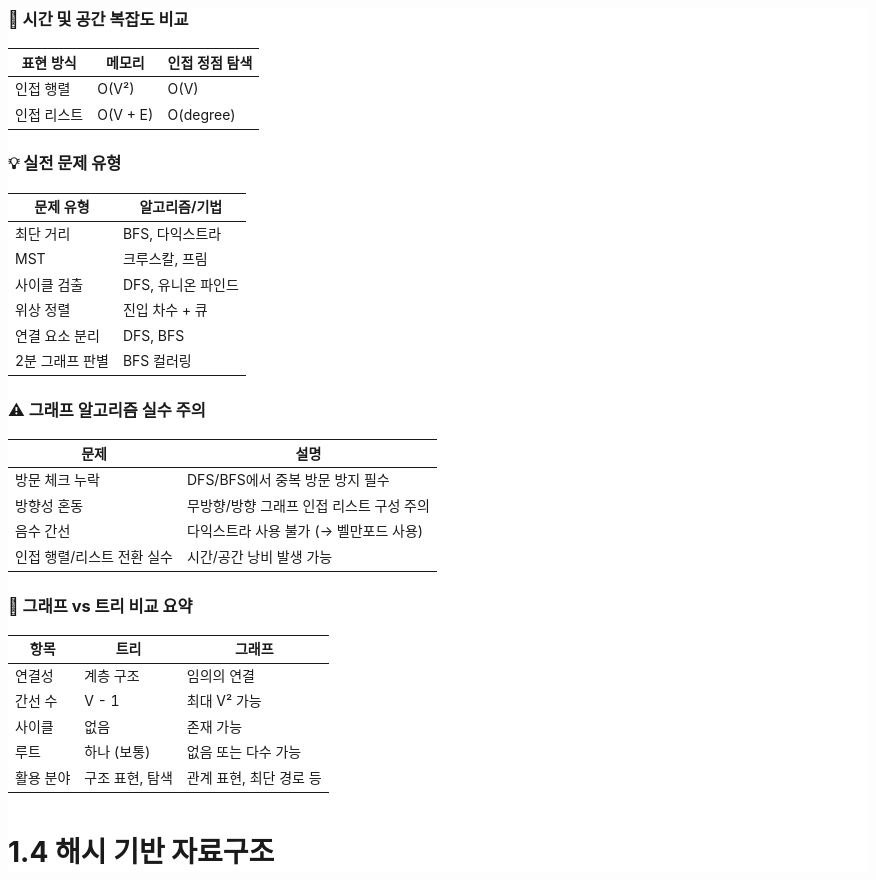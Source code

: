 ### 🧮 시간 및 공간 복잡도 비교

| 표현 방식   | 메모리   | 인접 정점 탐색 |
| ----------- | -------- | -------------- |
| 인접 행렬   | O(V²)    | O(V)           |
| 인접 리스트 | O(V + E) | O(degree)      |

### 💡 실전 문제 유형

| 문제 유형       | 알고리즘/기법      |
| --------------- | ------------------ |
| 최단 거리       | BFS, 다익스트라    |
| MST             | 크루스칼, 프림     |
| 사이클 검출     | DFS, 유니온 파인드 |
| 위상 정렬       | 진입 차수 + 큐     |
| 연결 요소 분리  | DFS, BFS           |
| 2분 그래프 판별 | BFS 컬러링         |

### ⚠️ 그래프 알고리즘 실수 주의

| 문제                       | 설명                                     |
| -------------------------- | ---------------------------------------- |
| 방문 체크 누락             | DFS/BFS에서 중복 방문 방지 필수          |
| 방향성 혼동                | 무방향/방향 그래프 인접 리스트 구성 주의 |
| 음수 간선                  | 다익스트라 사용 불가 (→ 벨만포드 사용)   |
| 인접 행렬/리스트 전환 실수 | 시간/공간 낭비 발생 가능                 |

### 🧠 그래프 vs 트리 비교 요약

| 항목      | 트리            | 그래프                  |
| --------- | --------------- | ----------------------- |
| 연결성    | 계층 구조       | 임의의 연결             |
| 간선 수   | V - 1           | 최대 V² 가능            |
| 사이클    | 없음            | 존재 가능               |
| 루트      | 하나 (보통)     | 없음 또는 다수 가능     |
| 활용 분야 | 구조 표현, 탐색 | 관계 표현, 최단 경로 등 |

# 1.4 해시 기반 자료구조

